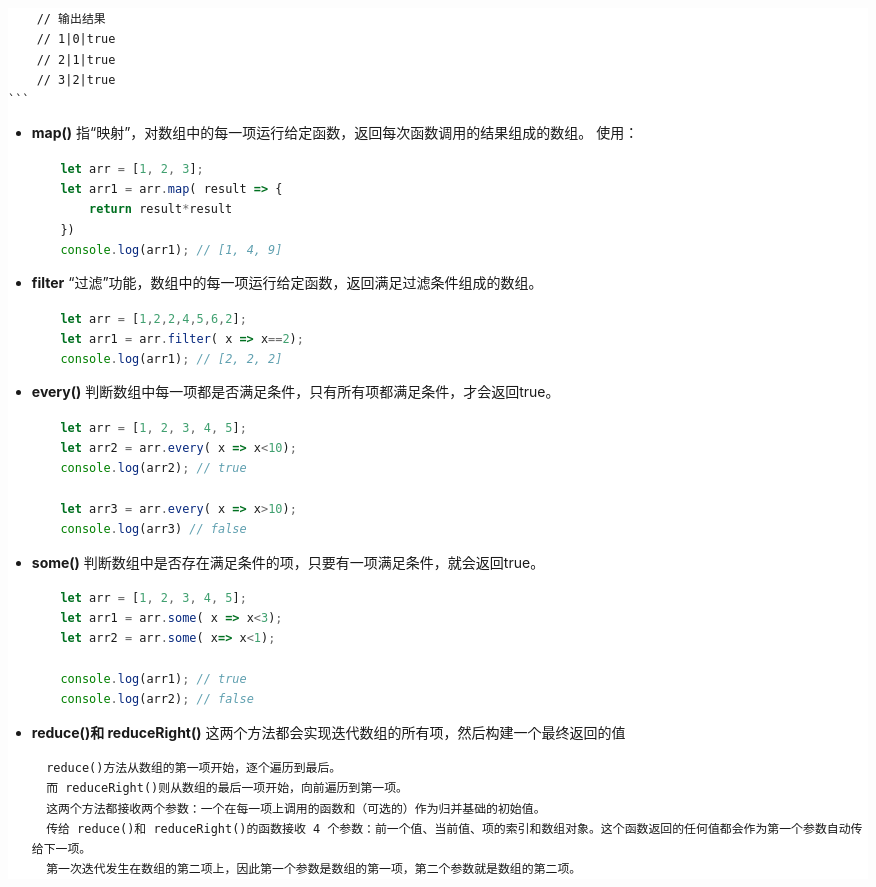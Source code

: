         // 输出结果
        // 1|0|true
        // 2|1|true
        // 3|2|true
    ```
* __map()__
    指“映射”，对数组中的每一项运行给定函数，返回每次函数调用的结果组成的数组。
    使用：
    ``` javascript
        let arr = [1, 2, 3];
        let arr1 = arr.map( result => {
            return result*result
        })
        console.log(arr1); // [1, 4, 9]
    ```
* __filter__
    “过滤”功能，数组中的每一项运行给定函数，返回满足过滤条件组成的数组。
    ``` javascript
        let arr = [1,2,2,4,5,6,2];
        let arr1 = arr.filter( x => x==2);
        console.log(arr1); // [2, 2, 2]
    ```

* __every()__
    判断数组中每一项都是否满足条件，只有所有项都满足条件，才会返回true。
    ``` javascript
        let arr = [1, 2, 3, 4, 5];
        let arr2 = arr.every( x => x<10);
        console.log(arr2); // true

        let arr3 = arr.every( x => x>10);
        console.log(arr3) // false
    ```

* __some()__
    判断数组中是否存在满足条件的项，只要有一项满足条件，就会返回true。
    ``` javascript
        let arr = [1, 2, 3, 4, 5];
        let arr1 = arr.some( x => x<3);
        let arr2 = arr.some( x=> x<1);

        console.log(arr1); // true
        console.log(arr2); // false
    ```

* __reduce()和 reduceRight()__
    这两个方法都会实现迭代数组的所有项，然后构建一个最终返回的值
          
    >
        reduce()方法从数组的第一项开始，逐个遍历到最后。
        而 reduceRight()则从数组的最后一项开始，向前遍历到第一项。
        这两个方法都接收两个参数：一个在每一项上调用的函数和（可选的）作为归并基础的初始值。
        传给 reduce()和 reduceRight()的函数接收 4 个参数：前一个值、当前值、项的索引和数组对象。这个函数返回的任何值都会作为第一个参数自动传给下一项。
        第一次迭代发生在数组的第二项上，因此第一个参数是数组的第一项，第二个参数就是数组的第二项。
    